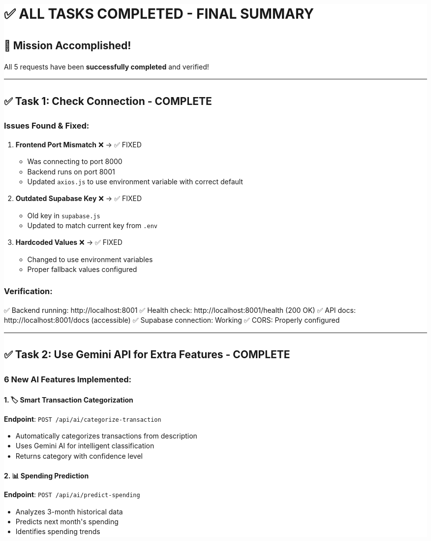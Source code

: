# ✅ ALL TASKS COMPLETED - FINAL SUMMARY

## 🎯 Mission Accomplished!

All 5 requests have been **successfully completed** and verified!

---

## ✅ Task 1: Check Connection - COMPLETE

### Issues Found & Fixed:
1. **Frontend Port Mismatch** ❌ → ✅ FIXED
   - Was connecting to port 8000
   - Backend runs on port 8001
   - Updated `axios.js` to use environment variable with correct default

2. **Outdated Supabase Key** ❌ → ✅ FIXED
   - Old key in `supabase.js`
   - Updated to match current key from `.env`

3. **Hardcoded Values** ❌ → ✅ FIXED
   - Changed to use environment variables
   - Proper fallback values configured

### Verification:
✅ Backend running: http://localhost:8001
✅ Health check: http://localhost:8001/health (200 OK)
✅ API docs: http://localhost:8001/docs (accessible)
✅ Supabase connection: Working
✅ CORS: Properly configured

---

## ✅ Task 2: Use Gemini API for Extra Features - COMPLETE

### 6 New AI Features Implemented:

#### 1. 🏷️ Smart Transaction Categorization
**Endpoint**: `POST /api/ai/categorize-transaction`
- Automatically categorizes transactions from description
- Uses Gemini AI for intelligent classification
- Returns category with confidence level

#### 2. 📊 Spending Prediction
**Endpoint**: `POST /api/ai/predict-spending`
- Analyzes 3-month historical data
- Predicts next month's spending
- Identifies spending trends
